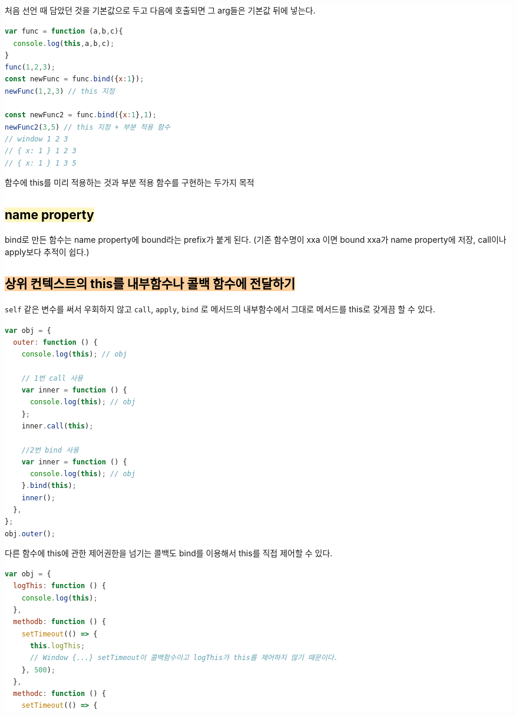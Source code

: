 처음 선언 때 담았던 것을 기본값으로 두고 다음에 호출되면 그 arg들은 기본값 뒤에 넣는다.

```javascript
var func = function (a,b,c){
  console.log(this,a,b,c);
}
func(1,2,3);
const newFunc = func.bind({x:1});
newFunc(1,2,3) // this 지정

const newFunc2 = func.bind({x:1},1);
newFunc2(3,5) // this 지정 + 부분 적용 함수
// window 1 2 3
// { x: 1 } 1 2 3
// { x: 1 } 1 3 5
```

함수에 this를 미리 적용하는 것과 부분 적용 함수를 구현하는 두가지 목적

## <mark style="background: #FFF3A3A6;">name property</mark>

bind로 만든 함수는 name property에 bound라는 prefix가 붙게 된다.
(기존 함수명이 xxa 이면 bound xxa가 name property에 저장, call이나 apply보다 추적이 쉽다.)

## <mark style="background: #FFB86CA6;">상위 컨텍스트의 this를 내부함수나 콜백 함수에 전달하기</mark>

`self` 같은 변수를 써서 우회하지 않고 `call`, `apply`, `bind` 로 메서드의 내부함수에서 그대로 메서드를 this로 갖게끔 할 수 있다.

```javascript
var obj = {
  outer: function () {
    console.log(this); // obj
    
    // 1번 call 사용
    var inner = function () {
      console.log(this); // obj
    };
    inner.call(this);
    
    //2번 bind 사용
    var inner = function () {
      console.log(this); // obj
    }.bind(this);
    inner();
  },
};
obj.outer();
```

다른 함수에 this에 관한 제어권한을 넘기는 콜백도 bind를 이용해서 this를 직접 제어할 수 있다.

```javascript
var obj = {
  logThis: function () {
    console.log(this);
  },
  methodb: function () {
    setTimeout(() => {
      this.logThis;
      // Window {...} setTimeout이 콜백함수이고 logThis가 this를 제어하지 않기 때문이다.
    }, 500);
  },
  methodc: function () {
    setTimeout(() => {
```